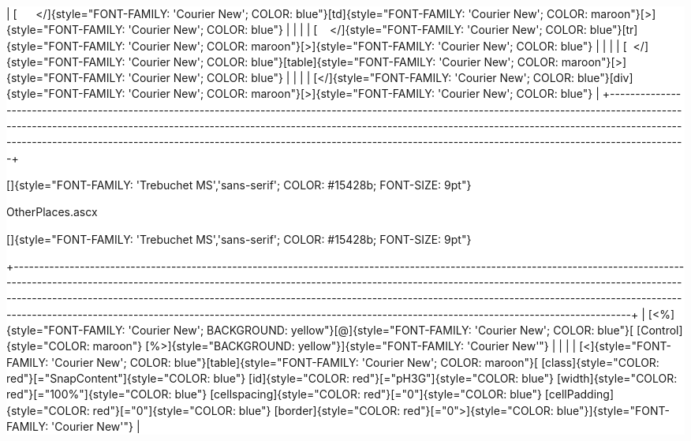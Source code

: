 | [      \</]{style="FONT-FAMILY: 'Courier New'; COLOR: blue"}[td]{style="FONT-FAMILY: 'Courier New'; COLOR: maroon"}[\>]{style="FONT-FAMILY: 'Courier New'; COLOR: blue"}                                                                                                                                                                                                                                                     |
|                                                                                                                                                                                                                                                                                                                                                                                                                              |
| [    \</]{style="FONT-FAMILY: 'Courier New'; COLOR: blue"}[tr]{style="FONT-FAMILY: 'Courier New'; COLOR: maroon"}[\>]{style="FONT-FAMILY: 'Courier New'; COLOR: blue"}                                                                                                                                                                                                                                                       |
|                                                                                                                                                                                                                                                                                                                                                                                                                              |
| [  \</]{style="FONT-FAMILY: 'Courier New'; COLOR: blue"}[table]{style="FONT-FAMILY: 'Courier New'; COLOR: maroon"}[\>]{style="FONT-FAMILY: 'Courier New'; COLOR: blue"}                                                                                                                                                                                                                                                      |
|                                                                                                                                                                                                                                                                                                                                                                                                                              |
| [\</]{style="FONT-FAMILY: 'Courier New'; COLOR: blue"}[div]{style="FONT-FAMILY: 'Courier New'; COLOR: maroon"}[\>]{style="FONT-FAMILY: 'Courier New'; COLOR: blue"}                                                                                                                                                                                                                                                          |
+------------------------------------------------------------------------------------------------------------------------------------------------------------------------------------------------------------------------------------------------------------------------------------------------------------------------------------------------------------------------------------------------------------------------------+

[]{style="FONT-FAMILY: 'Trebuchet MS','sans-serif'; COLOR: #15428b; FONT-SIZE: 9pt"} 

OtherPlaces.ascx

[]{style="FONT-FAMILY: 'Trebuchet MS','sans-serif'; COLOR: #15428b; FONT-SIZE: 9pt"} 

+-----------------------------------------------------------------------------------------------------------------------------------------------------------------------------------------------------------------------------------------------------------------------------------------------------------------------------------------------------------------------------------------------------------------------------------------------------------------------------------------------------------------------------------------+
| [\<%]{style="FONT-FAMILY: 'Courier New'; BACKGROUND: yellow"}[@]{style="FONT-FAMILY: 'Courier New'; COLOR: blue"}[ [Control]{style="COLOR: maroon"} [%\>]{style="BACKGROUND: yellow"}]{style="FONT-FAMILY: 'Courier New'"}                                                                                                                                                                                                                                                                                                              |
|                                                                                                                                                                                                                                                                                                                                                                                                                                                                                                                                         |
| [\<]{style="FONT-FAMILY: 'Courier New'; COLOR: blue"}[table]{style="FONT-FAMILY: 'Courier New'; COLOR: maroon"}[ [class]{style="COLOR: red"}[=\"SnapContent\"]{style="COLOR: blue"} [id]{style="COLOR: red"}[=\"pH3G\"]{style="COLOR: blue"} [width]{style="COLOR: red"}[=\"100%\"]{style="COLOR: blue"} [cellspacing]{style="COLOR: red"}[=\"0\"]{style="COLOR: blue"} [cellPadding]{style="COLOR: red"}[=\"0\"]{style="COLOR: blue"} [border]{style="COLOR: red"}[=\"0\"\>]{style="COLOR: blue"}]{style="FONT-FAMILY: 'Courier New'"} |
